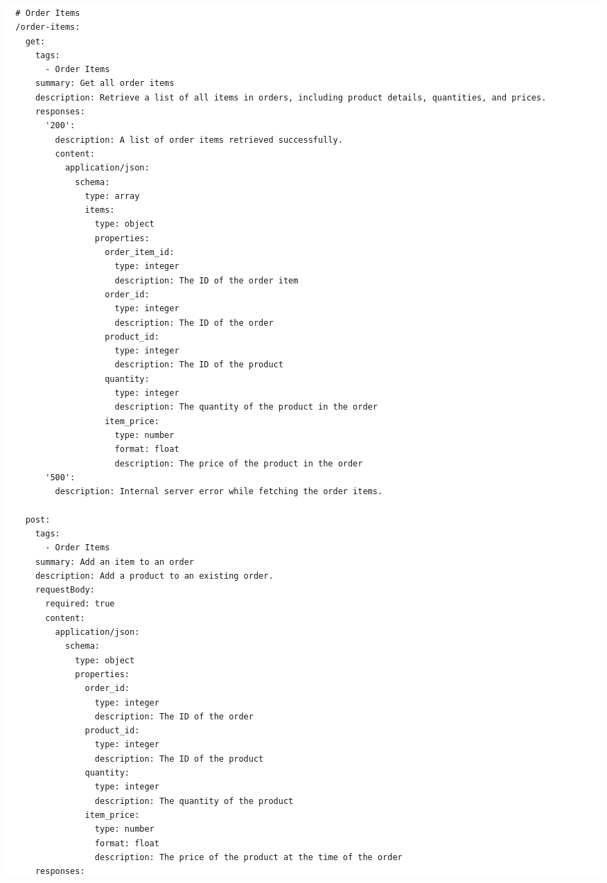 ```swagger
  # Order Items
  /order-items:
    get:
      tags:
        - Order Items
      summary: Get all order items
      description: Retrieve a list of all items in orders, including product details, quantities, and prices.
      responses:
        '200':
          description: A list of order items retrieved successfully.
          content:
            application/json:
              schema:
                type: array
                items:
                  type: object
                  properties:
                    order_item_id:
                      type: integer
                      description: The ID of the order item
                    order_id:
                      type: integer
                      description: The ID of the order
                    product_id:
                      type: integer
                      description: The ID of the product
                    quantity:
                      type: integer
                      description: The quantity of the product in the order
                    item_price:
                      type: number
                      format: float
                      description: The price of the product in the order
        '500':
          description: Internal server error while fetching the order items.

    post:
      tags:
        - Order Items
      summary: Add an item to an order
      description: Add a product to an existing order.
      requestBody:
        required: true
        content:
          application/json:
            schema:
              type: object
              properties:
                order_id:
                  type: integer
                  description: The ID of the order
                product_id:
                  type: integer
                  description: The ID of the product
                quantity:
                  type: integer
                  description: The quantity of the product
                item_price:
                  type: number
                  format: float
                  description: The price of the product at the time of the order
      responses:
```